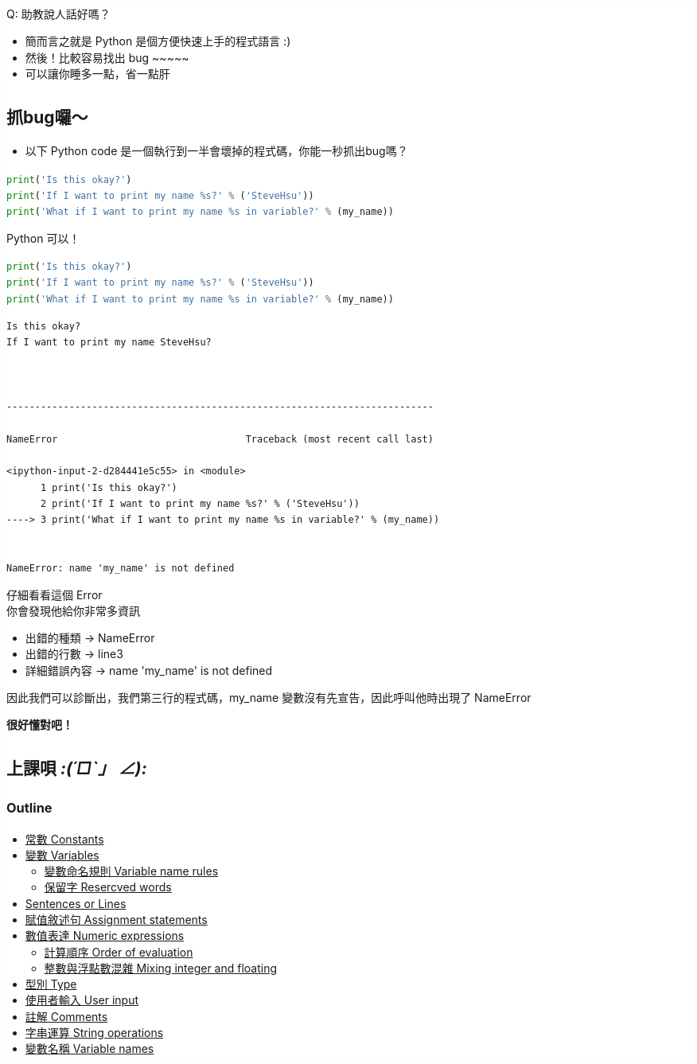 Q: 助教說人話好嗎？
- 簡而言之就是 Python 是個方便快速上手的程式語言 :)
- 然後！比較容易找出 bug ~~~~~
- 可以讓你睡多一點，省一點肝

## 抓bug囉～

- 以下 Python code 是一個執行到一半會壞掉的程式碼，你能一秒抓出bug嗎？
``` python
print('Is this okay?')
print('If I want to print my name %s?' % ('SteveHsu'))
print('What if I want to print my name %s in variable?' % (my_name))
```


Python 可以！


```python
print('Is this okay?')
print('If I want to print my name %s?' % ('SteveHsu'))
print('What if I want to print my name %s in variable?' % (my_name))
```

    Is this okay?
    If I want to print my name SteveHsu?



    ---------------------------------------------------------------------------

    NameError                                 Traceback (most recent call last)

    <ipython-input-2-d284441e5c55> in <module>
          1 print('Is this okay?')
          2 print('If I want to print my name %s?' % ('SteveHsu'))
    ----> 3 print('What if I want to print my name %s in variable?' % (my_name))
    

    NameError: name 'my_name' is not defined


仔細看看這個 Error  
你會發現他給你非常多資訊
- 出錯的種類 -> NameError
- 出錯的行數 -> line3
- 詳細錯誤內容 -> name 'my_name' is not defined

因此我們可以診斷出，我們第三行的程式碼，my_name 變數沒有先宣告，因此呼叫他時出現了 NameError

**很好懂對吧！**

## 上課唄 _:(´□`」 ∠):_
### Outline

* [常數 Constants](#constants)
* [變數 Variables](#variables)
  * [變數命名規則 Variable name rules](#variable_name_ruels)
  * [保留字 Resercved words](#reserved_words)
* [Sentences or Lines](#sentences_or_lines)
* [賦值敘述句 Assignment statements](#assignment_statements)
* [數值表達 Numeric expressions](#numeric_expressions)
  * [計算順序 Order of evaluation](#order_of_evaluation)
  * [整數與浮點數混雜 Mixing integer and floating](#mixing_integer_and_floating)
* [型別 Type](#type)
* [使用者輸入 User input](#user_input)
* [註解 Comments](#comments)
* [字串運算 String operations](#string_operations)
* [變數名稱 Variable names](#variable_names)
